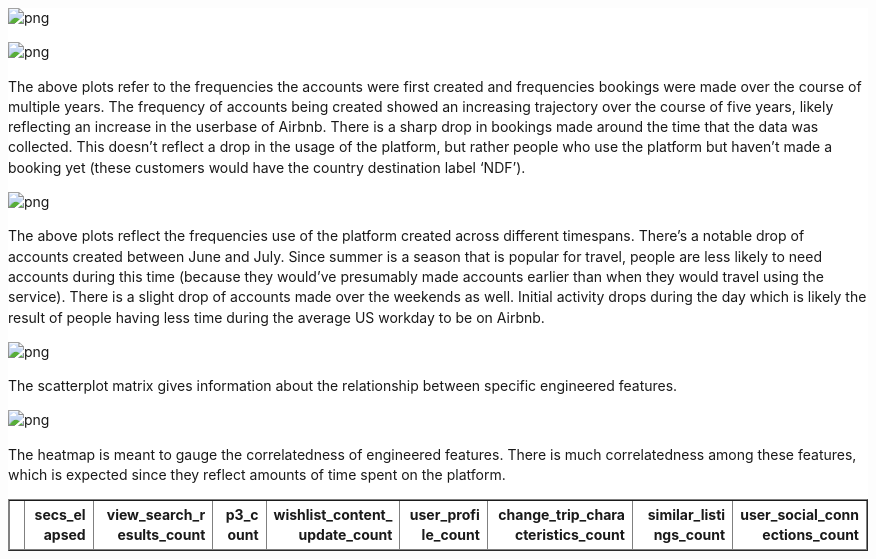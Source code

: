 
![png](https://raw.githubusercontent.com/donmacfoy/donmacfoy.github.io/master/images/projects/airbnb-booking-destination-classifier/output_18_0.png)



![png](https://raw.githubusercontent.com/donmacfoy/donmacfoy.github.io/master/images/projects/airbnb-booking-destination-classifier/output_18_1.png)


The above plots refer to the frequencies the accounts were first created and frequencies bookings were made over the course of multiple years. The frequency of accounts being created showed an increasing trajectory over the course of five years, likely reflecting an increase in the userbase of Airbnb. There is a sharp drop in bookings made around the time that the data was collected. This doesn’t reflect a drop in the usage of the platform, but rather people who use the platform but haven’t made a booking yet (these customers would have the country destination label ‘NDF’).


![png](https://raw.githubusercontent.com/donmacfoy/donmacfoy.github.io/master/images/projects/airbnb-booking-destination-classifier/output_20_0.png)




The above plots reflect the frequencies use of the platform created across different timespans.
There’s a notable drop of accounts created between June and July. Since summer is a season that is popular for travel, people are less likely to need accounts during this time (because they would’ve presumably made accounts earlier than when they would travel using the service). There is a slight drop of accounts made over the weekends as well. Initial activity drops during the day which is likely the result of people having less time during the average US workday to be on Airbnb.



![png](https://raw.githubusercontent.com/donmacfoy/donmacfoy.github.io/master/images/projects/airbnb-booking-destination-classifier/output_22_0.png)

The scatterplot matrix gives information about the relationship between specific engineered features.

![png](https://raw.githubusercontent.com/donmacfoy/donmacfoy.github.io/master/images/projects/airbnb-booking-destination-classifier/output_24_0.png)


The heatmap is meant to gauge the correlatedness of engineered features. There is much correlatedness among these features, which is expected since they reflect amounts of time spent on the platform.







<div>
<style scoped>
    .dataframe tbody tr th:only-of-type {
        vertical-align: middle;
    }

    .dataframe tbody tr th {
        vertical-align: top;
    }

    .dataframe thead th {
        text-align: right;
    }
</style>
<table border="1" class="dataframe">
  <thead>
    <tr style="text-align: right;">
      <th></th>
      <th>secs_elapsed</th>
      <th>view_search_results_count</th>
      <th>p3_count</th>
      <th>wishlist_content_update_count</th>
      <th>user_profile_count</th>
      <th>change_trip_characteristics_count</th>
      <th>similar_listings_count</th>
      <th>user_social_connections_count</th>